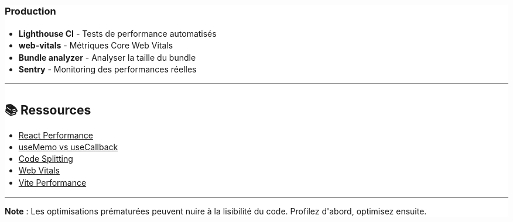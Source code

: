 ### Production

- **Lighthouse CI** - Tests de performance automatisés
- **web-vitals** - Métriques Core Web Vitals
- **Bundle analyzer** - Analyser la taille du bundle
- **Sentry** - Monitoring des performances réelles

---

## 📚 Ressources

- [React Performance](https://react.dev/learn/render-and-commit)
- [useMemo vs useCallback](https://kentcdodds.com/blog/usememo-and-usecallback)
- [Code Splitting](https://react.dev/reference/react/lazy)
- [Web Vitals](https://web.dev/vitals/)
- [Vite Performance](https://vitejs.dev/guide/performance.html)

---

**Note** : Les optimisations prématurées peuvent nuire à la lisibilité du code. Profilez d'abord, optimisez ensuite.
